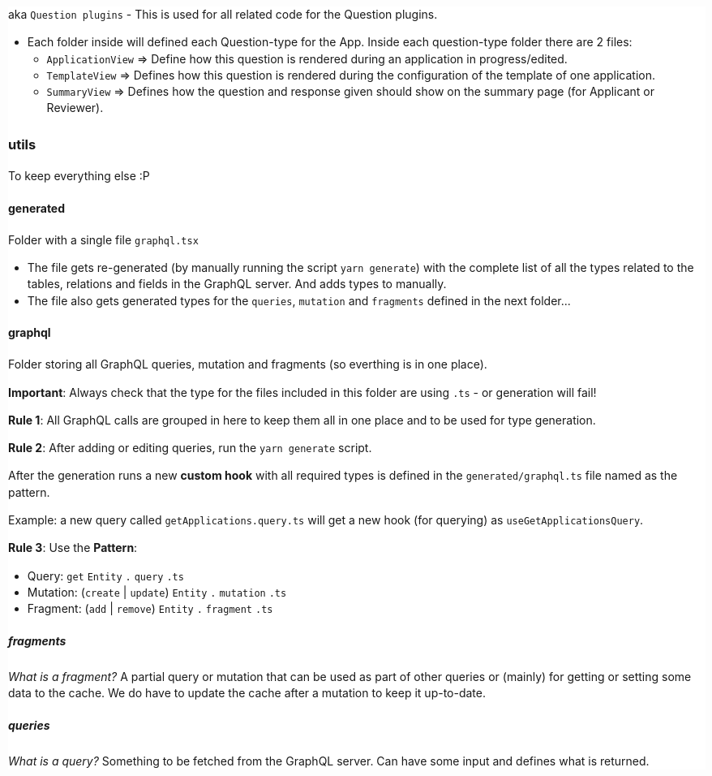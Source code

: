 aka `Question plugins` - This is used for all related code for the Question plugins.

- Each folder inside will defined each Question-type for the App. Inside each question-type folder there are 2 files:
  - `ApplicationView` => Define how this question is rendered during an application in progress/edited.
  - `TemplateView` => Defines how this question is rendered during the configuration of the template of one application.
  - `SummaryView` => Defines how the question and response given should show on the summary page (for Applicant or Reviewer).

### utils

To keep everything else :P

#### generated

Folder with a single file `graphql.tsx`

- The file gets re-generated (by manually running the script `yarn generate`) with the complete list of all the types related to the tables, relations and fields in the GraphQL server. And adds types to manually.
- The file also gets generated types for the `queries`, `mutation` and `fragments` defined in the next folder...

#### graphql

Folder storing all GraphQL queries, mutation and fragments (so everthing is in one place).

**Important**: Always check that the type for the files included in this folder are using `.ts` - or generation will fail!

**Rule 1**: All GraphQL calls are grouped in here to keep them all in one place and to be used for type generation.

**Rule 2**: After adding or editing queries, run the `yarn generate` script.

After the generation runs a new **custom hook** with all required types is defined in the `generated/graphql.ts` file named as the pattern.

Example: a new query called `getApplications.query.ts` will get a new hook (for querying) as `useGetApplicationsQuery`.

**Rule 3**: Use the **Pattern**:

- Query: `get` `Entity` `.` `query` `.ts`
- Mutation: (`create` | `update`) `Entity` `.` `mutation` `.ts`
- Fragment: (`add` | `remove`) `Entity` `.` `fragment` `.ts`

##### fragments

_What is a fragment?_ A partial query or mutation that can be used as part of other queries or (mainly) for getting or setting some data to the cache. We do have to update the cache after a mutation to keep it up-to-date.

##### queries

_What is a query?_ Something to be fetched from the GraphQL server. Can have some input and defines what is returned.
